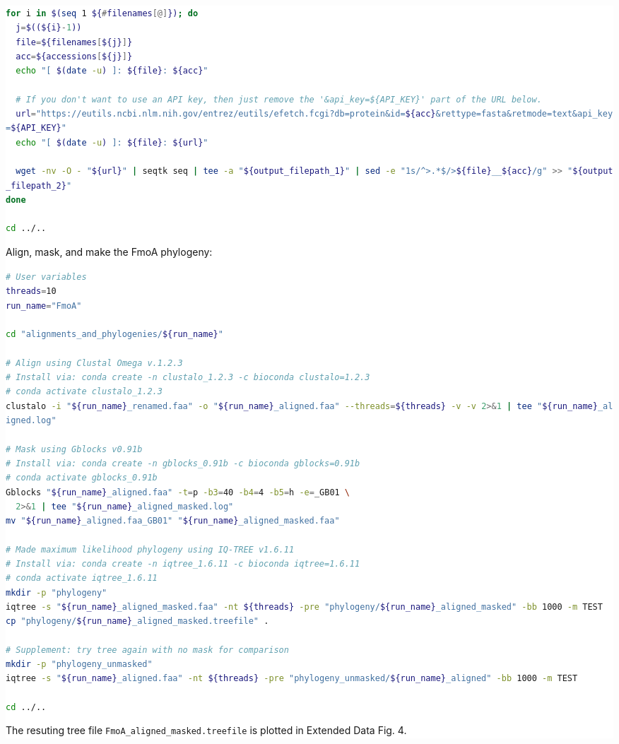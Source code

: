 ```bash
for i in $(seq 1 ${#filenames[@]}); do
  j=$((${i}-1))
  file=${filenames[${j}]}
  acc=${accessions[${j}]}
  echo "[ $(date -u) ]: ${file}: ${acc}"
  
  # If you don't want to use an API key, then just remove the '&api_key=${API_KEY}' part of the URL below.
  url="https://eutils.ncbi.nlm.nih.gov/entrez/eutils/efetch.fcgi?db=protein&id=${acc}&rettype=fasta&retmode=text&api_key=${API_KEY}"
  echo "[ $(date -u) ]: ${file}: ${url}"
  
  wget -nv -O - "${url}" | seqtk seq | tee -a "${output_filepath_1}" | sed -e "1s/^>.*$/>${file}__${acc}/g" >> "${output_filepath_2}"
done

cd ../..
```

Align, mask, and make the FmoA phylogeny:
```bash
# User variables
threads=10
run_name="FmoA"

cd "alignments_and_phylogenies/${run_name}"

# Align using Clustal Omega v.1.2.3
# Install via: conda create -n clustalo_1.2.3 -c bioconda clustalo=1.2.3
# conda activate clustalo_1.2.3
clustalo -i "${run_name}_renamed.faa" -o "${run_name}_aligned.faa" --threads=${threads} -v -v 2>&1 | tee "${run_name}_aligned.log"

# Mask using Gblocks v0.91b
# Install via: conda create -n gblocks_0.91b -c bioconda gblocks=0.91b
# conda activate gblocks_0.91b
Gblocks "${run_name}_aligned.faa" -t=p -b3=40 -b4=4 -b5=h -e=_GB01 \
  2>&1 | tee "${run_name}_aligned_masked.log"
mv "${run_name}_aligned.faa_GB01" "${run_name}_aligned_masked.faa"

# Made maximum likelihood phylogeny using IQ-TREE v1.6.11
# Install via: conda create -n iqtree_1.6.11 -c bioconda iqtree=1.6.11
# conda activate iqtree_1.6.11
mkdir -p "phylogeny"
iqtree -s "${run_name}_aligned_masked.faa" -nt ${threads} -pre "phylogeny/${run_name}_aligned_masked" -bb 1000 -m TEST
cp "phylogeny/${run_name}_aligned_masked.treefile" .

# Supplement: try tree again with no mask for comparison
mkdir -p "phylogeny_unmasked"
iqtree -s "${run_name}_aligned.faa" -nt ${threads} -pre "phylogeny_unmasked/${run_name}_aligned" -bb 1000 -m TEST

cd ../..
```
The resuting tree file `FmoA_aligned_masked.treefile` is plotted in Extended Data Fig. 4.
